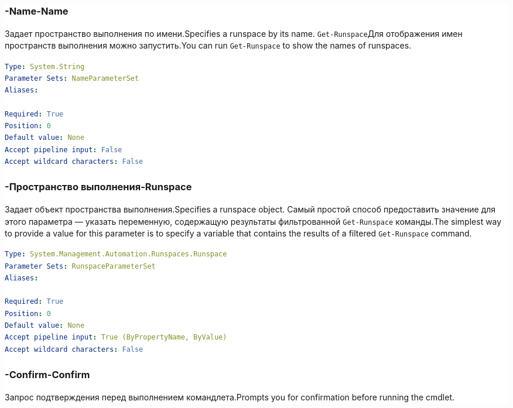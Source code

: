 ### <span data-ttu-id="0fed5-136">-Name</span><span class="sxs-lookup"><span data-stu-id="0fed5-136">-Name</span></span>

<span data-ttu-id="0fed5-137">Задает пространство выполнения по имени.</span><span class="sxs-lookup"><span data-stu-id="0fed5-137">Specifies a runspace by its name.</span></span> <span data-ttu-id="0fed5-138">`Get-Runspace`Для отображения имен пространств выполнения можно запустить.</span><span class="sxs-lookup"><span data-stu-id="0fed5-138">You can run `Get-Runspace` to show the names of runspaces.</span></span>

```yaml
Type: System.String
Parameter Sets: NameParameterSet
Aliases:

Required: True
Position: 0
Default value: None
Accept pipeline input: False
Accept wildcard characters: False
```

### <span data-ttu-id="0fed5-139">-Пространство выполнения</span><span class="sxs-lookup"><span data-stu-id="0fed5-139">-Runspace</span></span>

<span data-ttu-id="0fed5-140">Задает объект пространства выполнения.</span><span class="sxs-lookup"><span data-stu-id="0fed5-140">Specifies a runspace object.</span></span> <span data-ttu-id="0fed5-141">Самый простой способ предоставить значение для этого параметра — указать переменную, содержащую результаты фильтрованной `Get-Runspace` команды.</span><span class="sxs-lookup"><span data-stu-id="0fed5-141">The simplest way to provide a value for this parameter is to specify a variable that contains the results of a filtered `Get-Runspace` command.</span></span>

```yaml
Type: System.Management.Automation.Runspaces.Runspace
Parameter Sets: RunspaceParameterSet
Aliases:

Required: True
Position: 0
Default value: None
Accept pipeline input: True (ByPropertyName, ByValue)
Accept wildcard characters: False
```

### <span data-ttu-id="0fed5-142">-Confirm</span><span class="sxs-lookup"><span data-stu-id="0fed5-142">-Confirm</span></span>

<span data-ttu-id="0fed5-143">Запрос подтверждения перед выполнением командлета.</span><span class="sxs-lookup"><span data-stu-id="0fed5-143">Prompts you for confirmation before running the cmdlet.</span></span>
